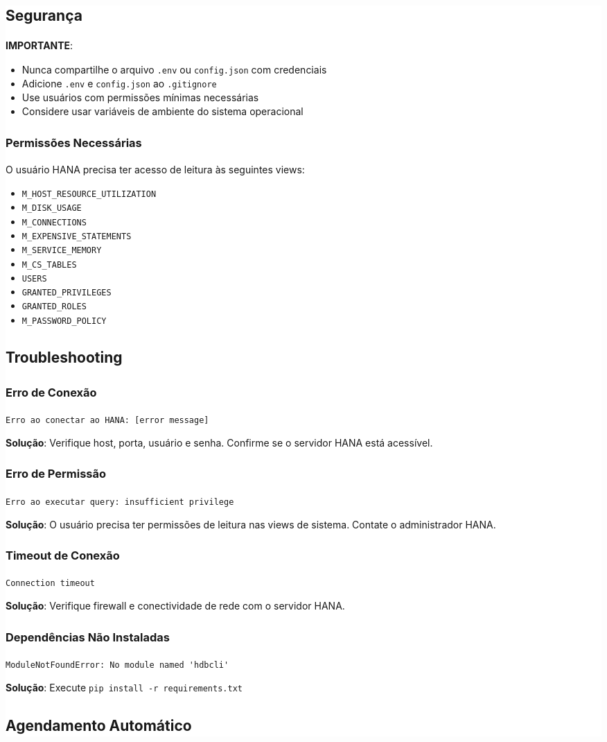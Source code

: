 ## Segurança

**IMPORTANTE**:
- Nunca compartilhe o arquivo `.env` ou `config.json` com credenciais
- Adicione `.env` e `config.json` ao `.gitignore`
- Use usuários com permissões mínimas necessárias
- Considere usar variáveis de ambiente do sistema operacional

### Permissões Necessárias

O usuário HANA precisa ter acesso de leitura às seguintes views:
- `M_HOST_RESOURCE_UTILIZATION`
- `M_DISK_USAGE`
- `M_CONNECTIONS`
- `M_EXPENSIVE_STATEMENTS`
- `M_SERVICE_MEMORY`
- `M_CS_TABLES`
- `USERS`
- `GRANTED_PRIVILEGES`
- `GRANTED_ROLES`
- `M_PASSWORD_POLICY`

## Troubleshooting

### Erro de Conexão
```
Erro ao conectar ao HANA: [error message]
```
**Solução**: Verifique host, porta, usuário e senha. Confirme se o servidor HANA está acessível.

### Erro de Permissão
```
Erro ao executar query: insufficient privilege
```
**Solução**: O usuário precisa ter permissões de leitura nas views de sistema. Contate o administrador HANA.

### Timeout de Conexão
```
Connection timeout
```
**Solução**: Verifique firewall e conectividade de rede com o servidor HANA.

### Dependências Não Instaladas
```
ModuleNotFoundError: No module named 'hdbcli'
```
**Solução**: Execute `pip install -r requirements.txt`

## Agendamento Automático
